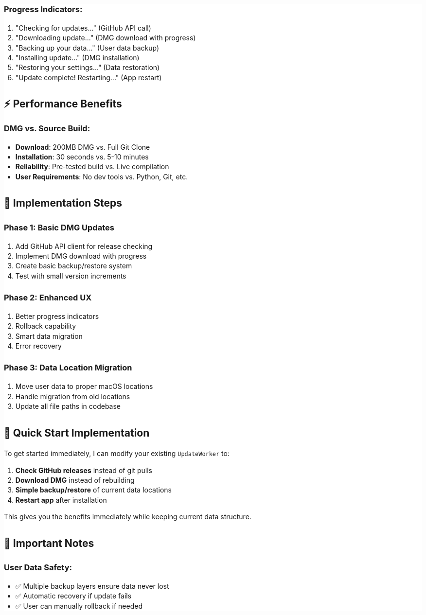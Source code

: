 ### **Progress Indicators:**
1. "Checking for updates..." (GitHub API call)
2. "Downloading update..." (DMG download with progress)
3. "Backing up your data..." (User data backup)
4. "Installing update..." (DMG installation)
5. "Restoring your settings..." (Data restoration)
6. "Update complete! Restarting..." (App restart)

## ⚡ **Performance Benefits**

### **DMG vs. Source Build:**
- **Download**: 200MB DMG vs. Full Git Clone
- **Installation**: 30 seconds vs. 5-10 minutes
- **Reliability**: Pre-tested build vs. Live compilation
- **User Requirements**: No dev tools vs. Python, Git, etc.

## 🔧 **Implementation Steps**

### **Phase 1: Basic DMG Updates**
1. Add GitHub API client for release checking
2. Implement DMG download with progress
3. Create basic backup/restore system
4. Test with small version increments

### **Phase 2: Enhanced UX**
1. Better progress indicators
2. Rollback capability
3. Smart data migration
4. Error recovery

### **Phase 3: Data Location Migration**
1. Move user data to proper macOS locations
2. Handle migration from old locations
3. Update all file paths in codebase

## 🎯 **Quick Start Implementation**

To get started immediately, I can modify your existing `UpdateWorker` to:

1. **Check GitHub releases** instead of git pulls
2. **Download DMG** instead of rebuilding
3. **Simple backup/restore** of current data locations
4. **Restart app** after installation

This gives you the benefits immediately while keeping current data structure.

## 🚨 **Important Notes**

### **User Data Safety:**
- ✅ Multiple backup layers ensure data never lost
- ✅ Automatic recovery if update fails
- ✅ User can manually rollback if needed
